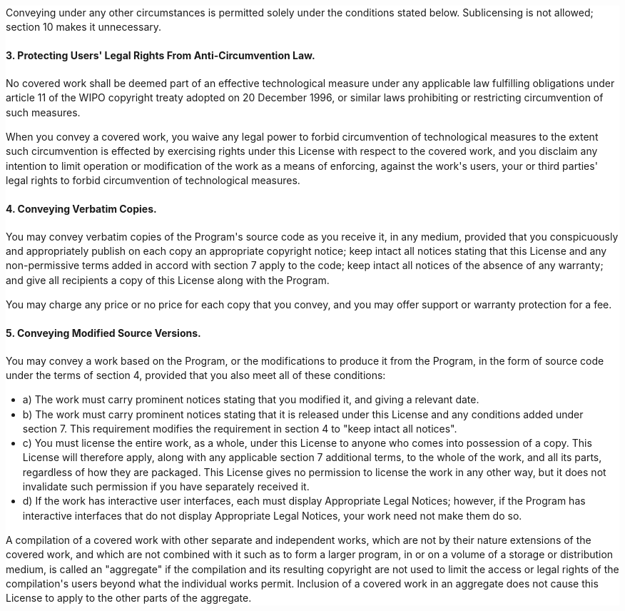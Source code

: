Conveying under any other circumstances is permitted solely under the conditions
stated below. Sublicensing is not allowed; section 10 makes it unnecessary.

#### 3. Protecting Users' Legal Rights From Anti-Circumvention Law.

No covered work shall be deemed part of an effective technological measure under
any applicable law fulfilling obligations under article 11 of the WIPO copyright
treaty adopted on 20 December 1996, or similar laws prohibiting or restricting
circumvention of such measures.

When you convey a covered work, you waive any legal power to forbid
circumvention of technological measures to the extent such circumvention is
effected by exercising rights under this License with respect to the covered
work, and you disclaim any intention to limit operation or modification of the
work as a means of enforcing, against the work's users, your or third parties'
legal rights to forbid circumvention of technological measures.

#### 4. Conveying Verbatim Copies.

You may convey verbatim copies of the Program's source code as you receive it,
in any medium, provided that you conspicuously and appropriately publish on each
copy an appropriate copyright notice; keep intact all notices stating that this
License and any non-permissive terms added in accord with section 7 apply to the
code; keep intact all notices of the absence of any warranty; and give all
recipients a copy of this License along with the Program.

You may charge any price or no price for each copy that you convey, and you may
offer support or warranty protection for a fee.

#### 5. Conveying Modified Source Versions.

You may convey a work based on the Program, or the modifications to produce it
from the Program, in the form of source code under the terms of section 4,
provided that you also meet all of these conditions:

- a) The work must carry prominent notices stating that you modified it, and
  giving a relevant date.
- b) The work must carry prominent notices stating that it is released under
  this License and any conditions added under section 7. This requirement
  modifies the requirement in section 4 to "keep intact all notices".
- c) You must license the entire work, as a whole, under this License to anyone
  who comes into possession of a copy. This License will therefore apply, along
  with any applicable section 7 additional terms, to the whole of the work, and
  all its parts, regardless of how they are packaged. This License gives no
  permission to license the work in any other way, but it does not invalidate
  such permission if you have separately received it.
- d) If the work has interactive user interfaces, each must display Appropriate
  Legal Notices; however, if the Program has interactive interfaces that do not
  display Appropriate Legal Notices, your work need not make them do so.

A compilation of a covered work with other separate and independent works, which
are not by their nature extensions of the covered work, and which are not
combined with it such as to form a larger program, in or on a volume of a
storage or distribution medium, is called an "aggregate" if the compilation and
its resulting copyright are not used to limit the access or legal rights of the
compilation's users beyond what the individual works permit. Inclusion of a
covered work in an aggregate does not cause this License to apply to the other
parts of the aggregate.
